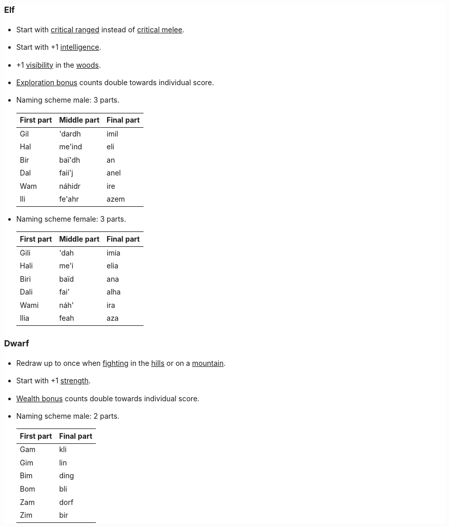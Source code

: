 ### Elf

- Start with [critical ranged](Battle.md#critical-ranged) instead of [critical
  melee](Battle.md#critical-melee).
- Start with +1 [intelligence](../Stats.md#intelligence).
- +1 [visibility](../Stats.md#visibility) in the [woods](World.md#woods).
- [Exploration bonus](../Score.md#exploration-bonus) counts double towards
  individual score.
- Naming scheme male: 3 parts.

    | First part | Middle part | Final part |
    |------------|-------------|------------|
    | Gil        | 'dardh      | imil       |
    | Hal        | me'ind      | eli        |
    | Bir        | baï'dh      | an         |
    | Dal        | faii'j      | anel       |
    | Wam        | náhidr      | ire        |
    | Ili        | fe'ahr      | azem       |

- Naming scheme female: 3 parts.

    | First part | Middle part | Final part |
    |------------|-------------|------------|
    | Gili       | 'dah        | imia       |
    | Hali       | me'i        | elia       |
    | Biri       | baïd        | ana        |
    | Dali       | fai'        | alha       |
    | Wami       | náh'        | ira        |
    | Ilia       | feah        | aza        |

### Dwarf

- Redraw up to once when [fighting](Battle.md) in the [hills](World.md#hills) or
  on a [mountain](World.md#mountain).
- Start with +1 [strength](../Stats.md#strength).
- [Wealth bonus](../Score.md#wealth-bonus) counts double towards individual
  score.
- Naming scheme male: 2 parts.

    | First part | Final part |
    |------------|------------|
    | Gam        | kli        |
    | Gim        | lin        |
    | Bim        | ding       |
    | Bom        | bli        |
    | Zam        | dorf       |
    | Zim        | bir        |
